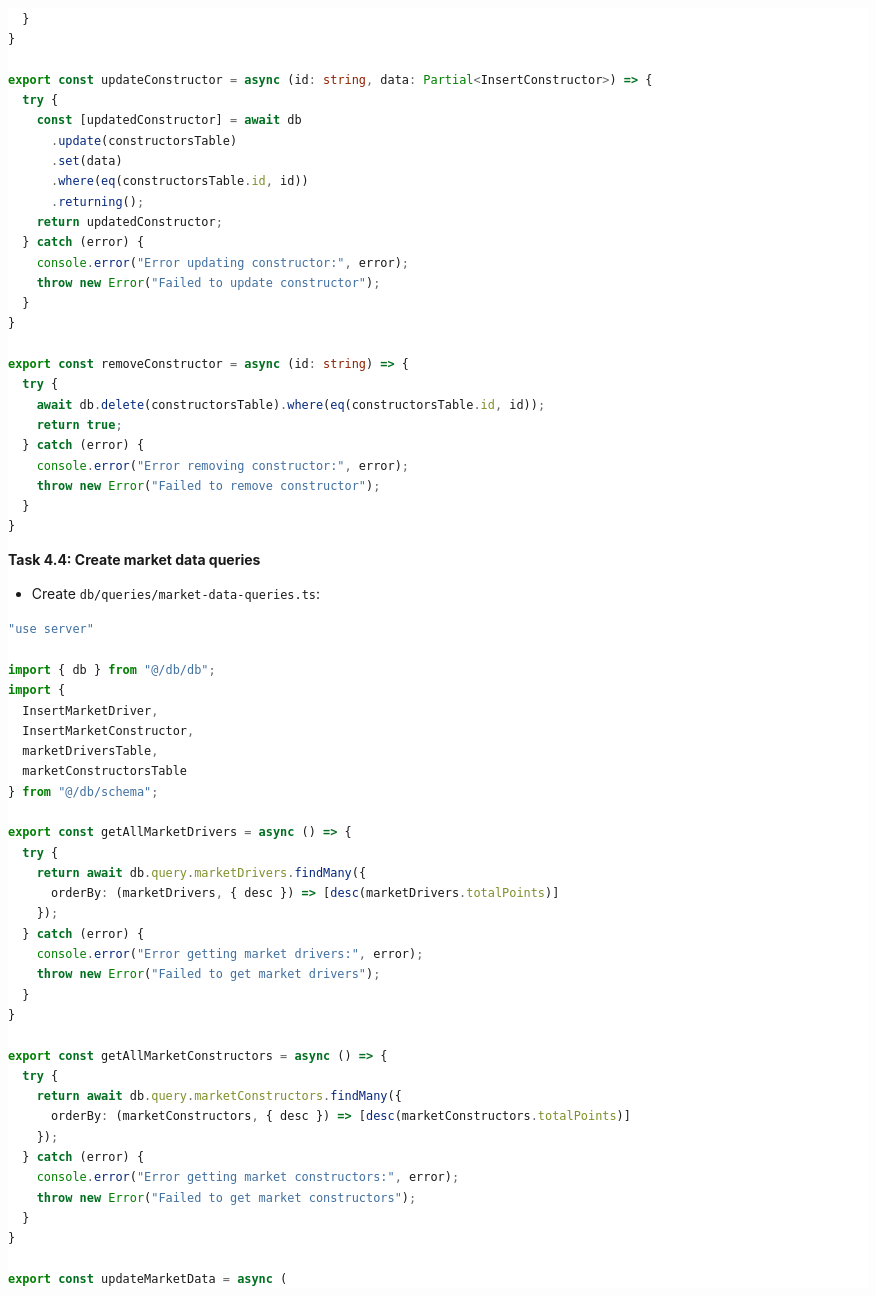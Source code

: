 ```typescript
  }
}

export const updateConstructor = async (id: string, data: Partial<InsertConstructor>) => {
  try {
    const [updatedConstructor] = await db
      .update(constructorsTable)
      .set(data)
      .where(eq(constructorsTable.id, id))
      .returning();
    return updatedConstructor;
  } catch (error) {
    console.error("Error updating constructor:", error);
    throw new Error("Failed to update constructor");
  }
}

export const removeConstructor = async (id: string) => {
  try {
    await db.delete(constructorsTable).where(eq(constructorsTable.id, id));
    return true;
  } catch (error) {
    console.error("Error removing constructor:", error);
    throw new Error("Failed to remove constructor");
  }
}
```

**Task 4.4: Create market data queries**
- Create `db/queries/market-data-queries.ts`:
```typescript
"use server"

import { db } from "@/db/db";
import { 
  InsertMarketDriver, 
  InsertMarketConstructor, 
  marketDriversTable, 
  marketConstructorsTable 
} from "@/db/schema";

export const getAllMarketDrivers = async () => {
  try {
    return await db.query.marketDrivers.findMany({
      orderBy: (marketDrivers, { desc }) => [desc(marketDrivers.totalPoints)]
    });
  } catch (error) {
    console.error("Error getting market drivers:", error);
    throw new Error("Failed to get market drivers");
  }
}

export const getAllMarketConstructors = async () => {
  try {
    return await db.query.marketConstructors.findMany({
      orderBy: (marketConstructors, { desc }) => [desc(marketConstructors.totalPoints)]
    });
  } catch (error) {
    console.error("Error getting market constructors:", error);
    throw new Error("Failed to get market constructors");
  }
}

export const updateMarketData = async (
```